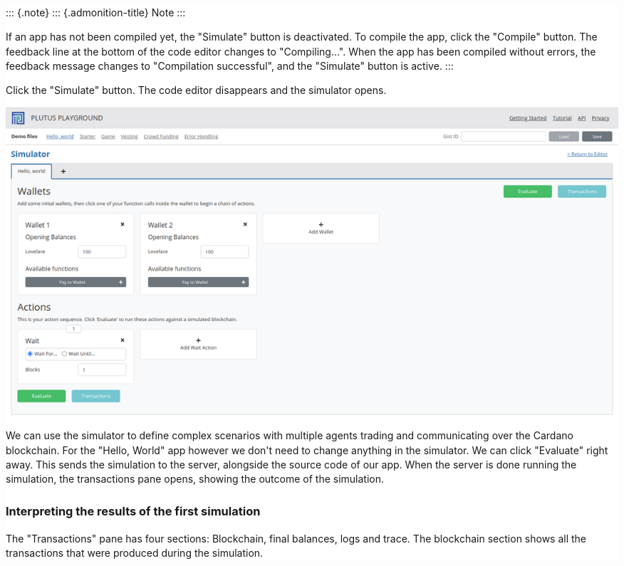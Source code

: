 ::: {.note}
::: {.admonition-title}
Note
:::

If an app has not been compiled yet, the \"Simulate\" button is
deactivated. To compile the app, click the \"Compile\" button. The
feedback line at the bottom of the code editor changes to
\"Compiling\...\". When the app has been compiled without errors, the
feedback message changes to \"Compilation successful\", and the
\"Simulate\" button is active.
:::

Click the \"Simulate\" button. The code editor disappears and the
simulator opens.

![Plutus Playground (simulator)](images/playground-simulator.png)

We can use the simulator to define complex scenarios with multiple
agents trading and communicating over the Cardano blockchain. For the
\"Hello, World\" app however we don\'t need to change anything in the
simulator. We can click \"Evaluate\" right away. This sends the
simulation to the server, alongside the source code of our app. When the
server is done running the simulation, the transactions pane opens,
showing the outcome of the simulation.

### Interpreting the results of the first simulation

The \"Transactions\" pane has four sections: Blockchain, final balances,
logs and trace. The blockchain section shows all the transactions that
were produced during the simulation.
